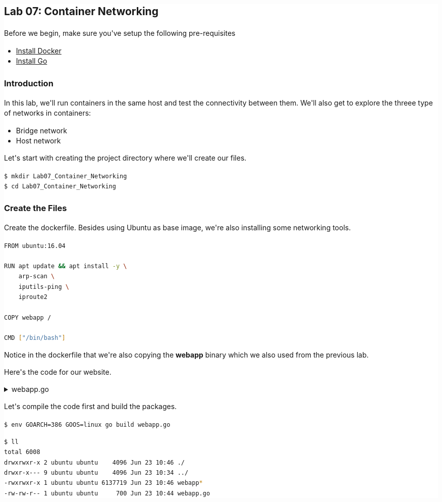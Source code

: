 ## Lab 07: Container Networking

Before we begin, make sure you've setup the following pre-requisites

  - [Install Docker](../pages/01-Pre-requisites/labs-docker-pre-requisites/README.md)
  - [Install Go](../pages/01-Pre-requisites/labs-optional-tools/README.md#install-go)

### Introduction

In this lab, we'll run containers in the same host and test the connectivity between them. We'll also get to explore the threee type of networks in containers:
- Bridge network
- Host network

Let's start with creating the project directory where we'll create our files.

```bash
$ mkdir Lab07_Container_Networking
$ cd Lab07_Container_Networking
```

### Create the Files

Create the dockerfile. Besides using Ubuntu as base image, we're also installing some networking tools.

```bash
FROM ubuntu:16.04

RUN apt update && apt install -y \
    arp-scan \
    iputils-ping \
    iproute2

COPY webapp /

CMD ["/bin/bash"]
```

Notice in the dockerfile that we're also copying the **webapp** binary which we also used from the previous lab.

Here's the code for our website.

<details><summary> webapp.go </summary></details>


Let's compile the code first and build the packages.

```bash
$ env GOARCH=386 GOOS=linux go build webapp.go 
```

```bash
$ ll
total 6008
drwxrwxr-x 2 ubuntu ubuntu    4096 Jun 23 10:46 ./
drwxr-x--- 9 ubuntu ubuntu    4096 Jun 23 10:34 ../
-rwxrwxr-x 1 ubuntu ubuntu 6137719 Jun 23 10:46 webapp*
-rw-rw-r-- 1 ubuntu ubuntu     700 Jun 23 10:44 webapp.go 
```
